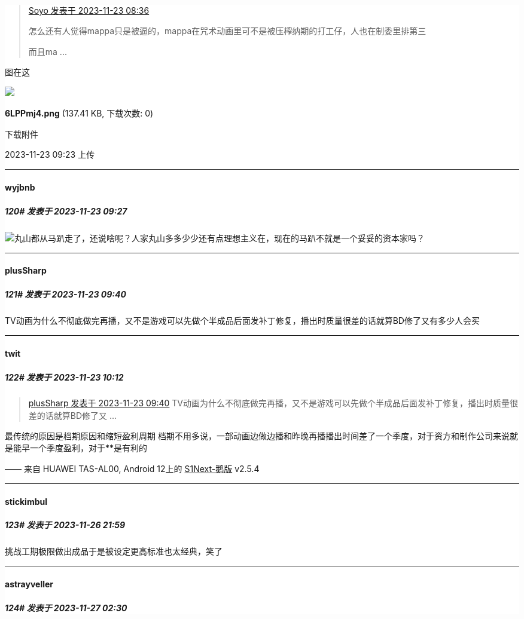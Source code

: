 <blockquote><a href="httphttps://bbs.saraba1st.com/2b/forum.php?mod=redirect&amp;goto=findpost&amp;pid=63115461&amp;ptid=2160889" target="_blank">Soyo 发表于 2023-11-23 08:36</a>

怎么还有人觉得mappa只是被逼的，mappa在咒术动画里可不是被压榨纳期的打工仔，人也在制委里排第三

而且ma ...</blockquote>
图在这

<img src="https://img.saraba1st.com/forum/202311/23/092347ai0la747i80z6wlc.png" referrerpolicy="no-referrer">

<strong>6LPPmj4.png</strong> (137.41 KB, 下载次数: 0)

下载附件

2023-11-23 09:23 上传

*****

####  wyjbnb  
##### 120#       发表于 2023-11-23 09:27

<img src="https://static.saraba1st.com/image/smiley/face2017/067.png" referrerpolicy="no-referrer">丸山都从马趴走了，还说啥呢？人家丸山多多少少还有点理想主义在，现在的马趴不就是一个妥妥的资本家吗？


*****

####  plusSharp  
##### 121#       发表于 2023-11-23 09:40

TV动画为什么不彻底做完再播，又不是游戏可以先做个半成品后面发补丁修复，播出时质量很差的话就算BD修了又有多少人会买


*****

####  twit  
##### 122#       发表于 2023-11-23 10:12

<blockquote><a href="httphttps://bbs.saraba1st.com/2b/forum.php?mod=redirect&amp;goto=findpost&amp;pid=63116091&amp;ptid=2160889" target="_blank">plusSharp 发表于 2023-11-23 09:40</a>
TV动画为什么不彻底做完再播，又不是游戏可以先做个半成品后面发补丁修复，播出时质量很差的话就算BD修了又 ...</blockquote>
最传统的原因是档期原因和缩短盈利周期
档期不用多说，一部动画边做边播和昨晚再播播出时间差了一个季度，对于资方和制作公司来说就是能早一个季度盈利，对于**是有利的

—— 来自 HUAWEI TAS-AL00, Android 12上的 [S1Next-鹅版](https://github.com/ykrank/S1-Next/releases) v2.5.4

*****

####  stickimbul  
##### 123#       发表于 2023-11-26 21:59

挑战工期极限做出成品于是被设定更高标准也太经典，笑了


*****

####  astrayveller  
##### 124#       发表于 2023-11-27 02:30
